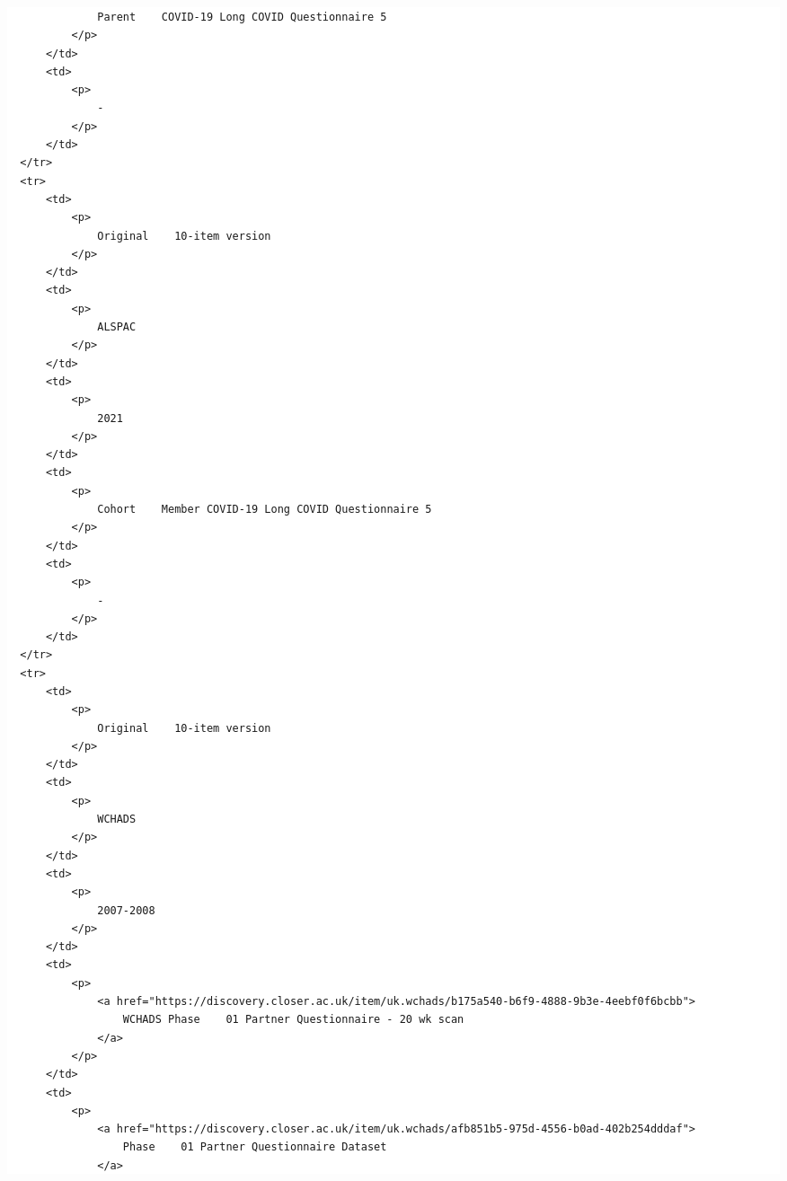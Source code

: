                   Parent    COVID-19 Long COVID Questionnaire 5
              </p>
          </td>
          <td>
              <p>
                  -
              </p>
          </td>
      </tr>
      <tr>
          <td>
              <p>
                  Original    10-item version
              </p>
          </td>
          <td>
              <p>
                  ALSPAC
              </p>
          </td>
          <td>
              <p>
                  2021
              </p>
          </td>
          <td>
              <p>
                  Cohort    Member COVID-19 Long COVID Questionnaire 5
              </p>
          </td>
          <td>
              <p>
                  -
              </p>
          </td>
      </tr>
      <tr>
          <td>
              <p>
                  Original    10-item version
              </p>
          </td>
          <td>
              <p>
                  WCHADS
              </p>
          </td>
          <td>
              <p>
                  2007-2008
              </p>
          </td>
          <td>
              <p>
                  <a href="https://discovery.closer.ac.uk/item/uk.wchads/b175a540-b6f9-4888-9b3e-4eebf0f6bcbb">
                      WCHADS Phase    01 Partner Questionnaire - 20 wk scan
                  </a>
              </p>
          </td>
          <td>
              <p>
                  <a href="https://discovery.closer.ac.uk/item/uk.wchads/afb851b5-975d-4556-b0ad-402b254dddaf">
                      Phase    01 Partner Questionnaire Dataset
                  </a>